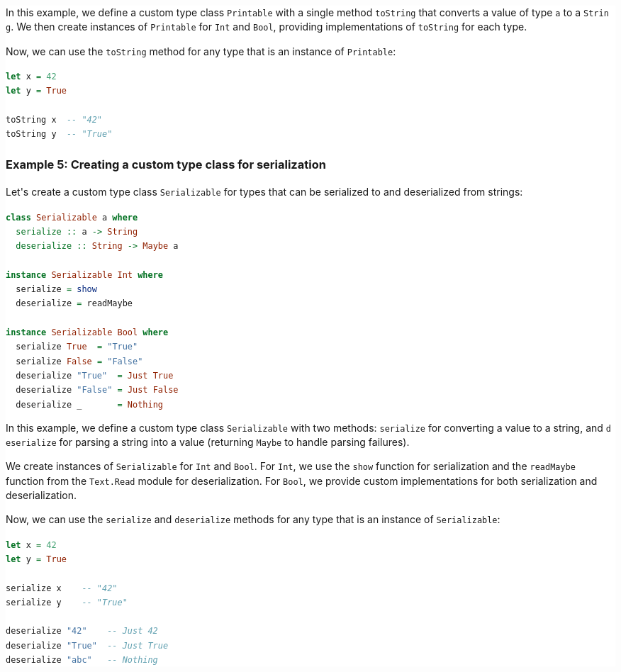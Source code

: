 In this example, we define a custom type class `Printable` with a single method `toString` that converts a value of type `a` to a `String`. We then create instances of `Printable` for `Int` and `Bool`, providing implementations of `toString` for each type.

Now, we can use the `toString` method for any type that is an instance of `Printable`:

```haskell
let x = 42
let y = True

toString x  -- "42"
toString y  -- "True"
```

### Example 5: Creating a custom type class for serialization

Let's create a custom type class `Serializable` for types that can be serialized to and deserialized from strings:

```haskell
class Serializable a where
  serialize :: a -> String
  deserialize :: String -> Maybe a

instance Serializable Int where
  serialize = show
  deserialize = readMaybe

instance Serializable Bool where
  serialize True  = "True"
  serialize False = "False"
  deserialize "True"  = Just True
  deserialize "False" = Just False
  deserialize _       = Nothing
```

In this example, we define a custom type class `Serializable` with two methods: `serialize` for converting a value to a string, and `deserialize` for parsing a string into a value (returning `Maybe` to handle parsing failures).

We create instances of `Serializable` for `Int` and `Bool`. For `Int`, we use the `show` function for serialization and the `readMaybe` function from the `Text.Read` module for deserialization. For `Bool`, we provide custom implementations for both serialization and deserialization.

Now, we can use the `serialize` and `deserialize` methods for any type that is an instance of `Serializable`:

```haskell
let x = 42
let y = True

serialize x    -- "42"
serialize y    -- "True"

deserialize "42"    -- Just 42
deserialize "True"  -- Just True
deserialize "abc"   -- Nothing
```
